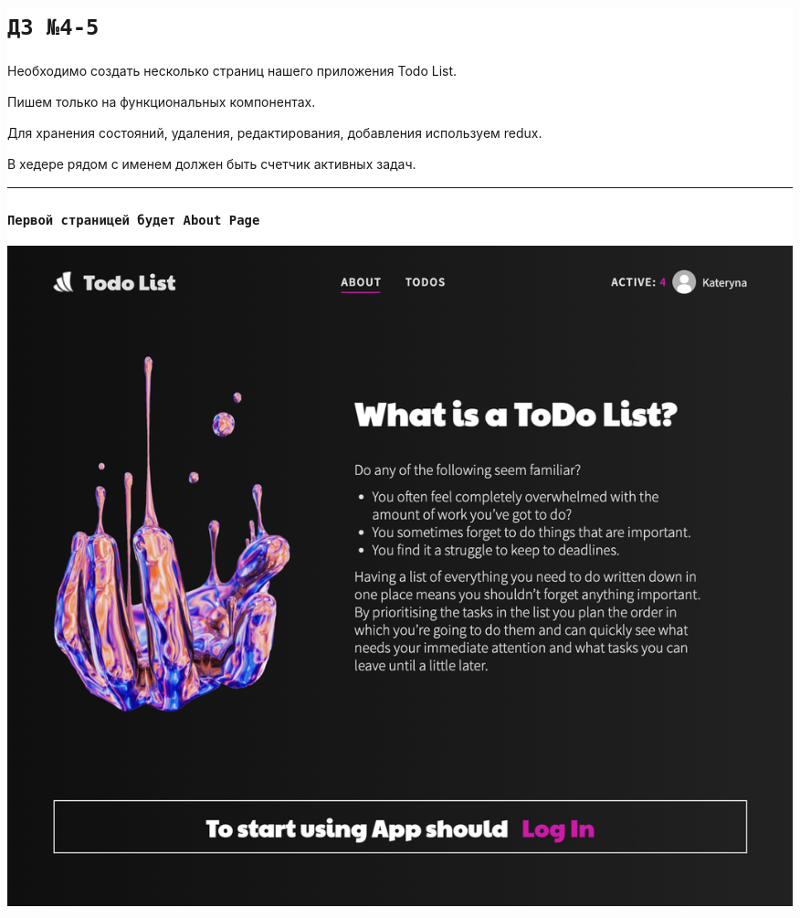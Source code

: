 # `ДЗ №4-5`

Необходимо создать несколько страниц нашего приложения Todo List.

Пишем только на функциональных компонентах.

Для хранения состояний, удаления, редактирования, добавления используем redux.

В хедере рядом с именем должен быть счетчик активных задач.

<hr>

### `Первой страницей будет About Page`

<img src="./src/images/screen_1.png" width="900" alt="screenshot">
